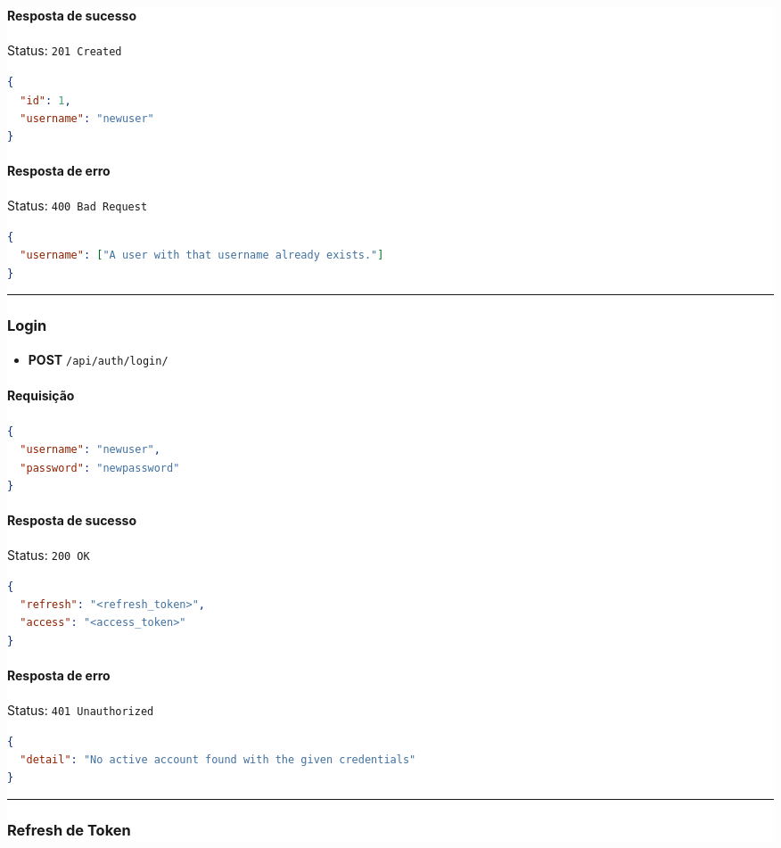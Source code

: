 #### Resposta de sucesso

Status: `201 Created`
```json
{
  "id": 1,
  "username": "newuser"
}
```

#### Resposta de erro

Status: `400 Bad Request`
```json
{
  "username": ["A user with that username already exists."]
}
```

---

### Login

- **POST** `/api/auth/login/`

#### Requisição

```json
{
  "username": "newuser",
  "password": "newpassword"
}
```

#### Resposta de sucesso

Status: `200 OK`
```json
{
  "refresh": "<refresh_token>",
  "access": "<access_token>"
}
```

#### Resposta de erro

Status: `401 Unauthorized`
```json
{
  "detail": "No active account found with the given credentials"
}
```

---

### Refresh de Token
